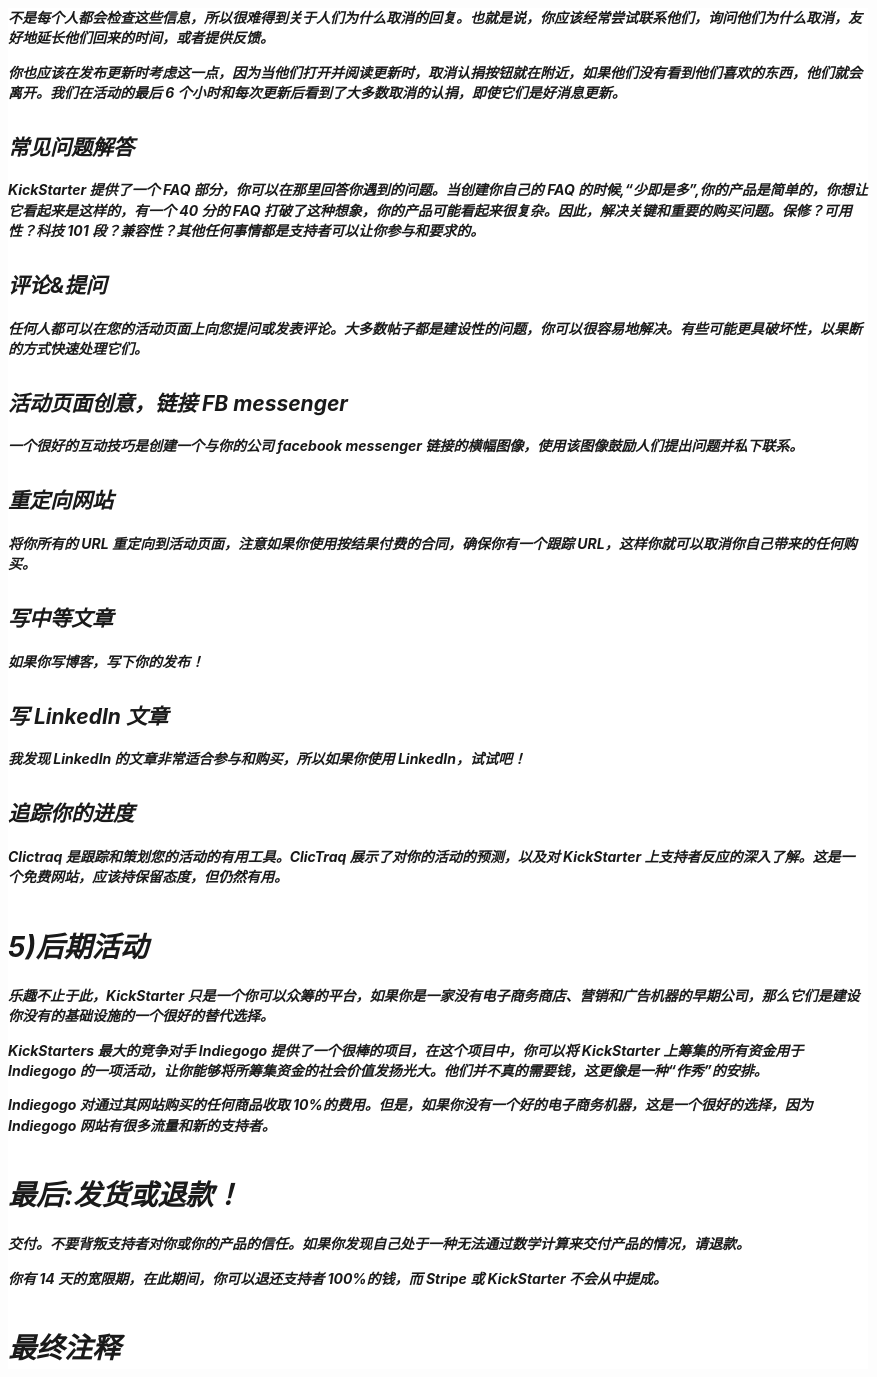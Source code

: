 *****不是每个人都会检查这些信息，所以很难得到关于人们为什么取消的回复。也就是说，你应该经常尝试联系他们，询问他们为什么取消，友好地延长他们回来的时间，或者提供反馈。*****

*****你也应该在发布更新时考虑这一点，因为当他们打开并阅读更新时，取消认捐按钮就在附近，如果他们没有看到他们喜欢的东西，他们就会离开。我们在活动的最后 6 个小时和每次更新后看到了大多数取消的认捐，即使它们是好消息更新。*****

## *******常见问题解答*******

*****KickStarter 提供了一个 FAQ 部分，你可以在那里回答你遇到的问题。当创建你自己的 FAQ 的时候,“少即是多”,你的产品是简单的，你想让它看起来是这样的，有一个 40 分的 FAQ 打破了这种想象，你的产品可能看起来很复杂。因此，解决关键和重要的购买问题。保修？可用性？科技 101 段？兼容性？其他任何事情都是支持者可以让你参与和要求的。*****

## *******评论&提问*******

*****任何人都可以在您的活动页面上向您提问或发表评论。大多数帖子都是建设性的问题，你可以很容易地解决。有些可能更具破坏性，以果断的方式快速处理它们。*****

## *******活动页面创意，链接 FB messenger*******

*****一个很好的互动技巧是创建一个与你的公司 facebook messenger 链接的横幅图像，使用该图像鼓励人们提出问题并私下联系。*****

## *******重定向网站*******

*****将你所有的 URL 重定向到活动页面，注意如果你使用按结果付费的合同，确保你有一个跟踪 URL，这样你就可以取消你自己带来的任何购买。*****

## *******写中等文章*******

*****如果你写博客，写下你的发布！*****

## *******写 LinkedIn 文章*******

*****我发现 LinkedIn 的文章非常适合参与和购买，所以如果你使用 LinkedIn，试试吧！*****

## *******追踪你的进度*******

*****Clictraq 是跟踪和策划您的活动的有用工具。ClicTraq 展示了对你的活动的预测，以及对 KickStarter 上支持者反应的深入了解。这是一个免费网站，应该持保留态度，但仍然有用。*****

# *******5)后期活动*******

*****乐趣不止于此，KickStarter 只是一个你可以众筹的平台，如果你是一家没有电子商务商店、营销和广告机器的早期公司，那么它们是建设你没有的基础设施的一个很好的替代选择。*****

*****KickStarters 最大的竞争对手 Indiegogo 提供了一个很棒的项目，在这个项目中，你可以将 KickStarter 上筹集的所有资金用于 Indiegogo 的一项活动，让你能够将所筹集资金的社会价值发扬光大。他们并不真的需要钱，这更像是一种“作秀”的安排。*****

*****Indiegogo 对通过其网站购买的任何商品收取 10%的费用。但是，如果你没有一个好的电子商务机器，这是一个很好的选择，因为 Indiegogo 网站有很多流量和新的支持者。*****

# *******最后:发货或退款！*******

*****交付。不要背叛支持者对你或你的产品的信任。如果你发现自己处于一种无法通过数学计算来交付产品的情况，请退款。*****

*****你有 14 天的宽限期，在此期间，你可以退还支持者 100%的钱，而 Stripe 或 KickStarter 不会从中提成。*****

# *******最终注释*******
